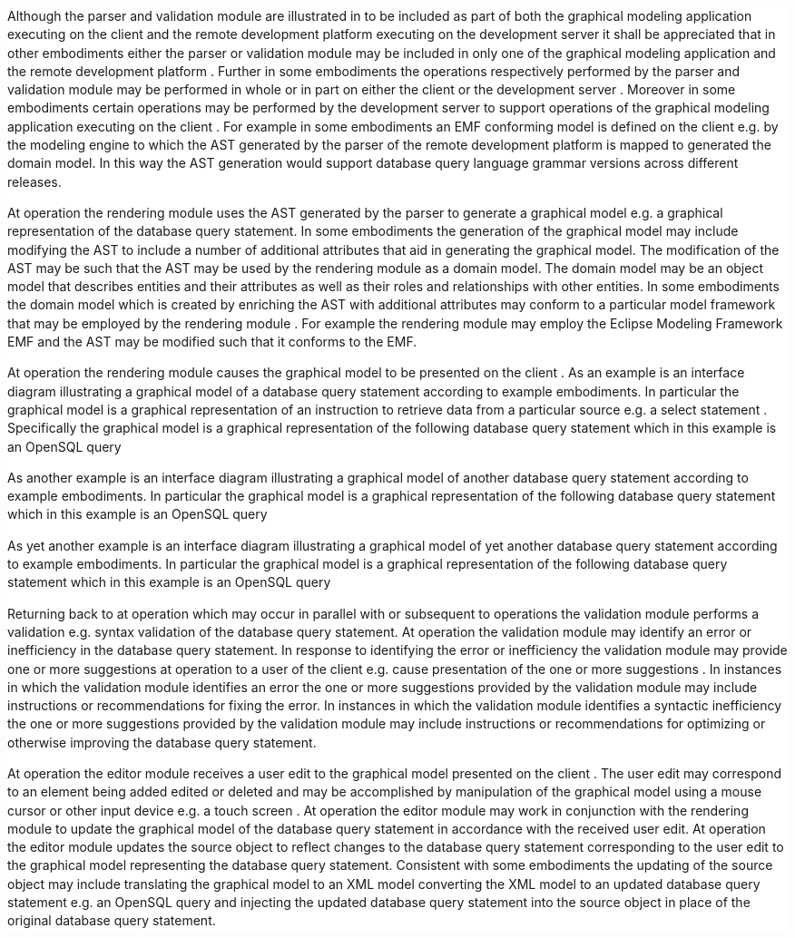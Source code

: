 Although the parser and validation module are illustrated in to be included as part of both the graphical modeling application executing on the client and the remote development platform executing on the development server it shall be appreciated that in other embodiments either the parser or validation module may be included in only one of the graphical modeling application and the remote development platform . Further in some embodiments the operations respectively performed by the parser and validation module may be performed in whole or in part on either the client or the development server . Moreover in some embodiments certain operations may be performed by the development server to support operations of the graphical modeling application executing on the client . For example in some embodiments an EMF conforming model is defined on the client e.g. by the modeling engine to which the AST generated by the parser of the remote development platform is mapped to generated the domain model. In this way the AST generation would support database query language grammar versions across different releases.

At operation the rendering module uses the AST generated by the parser to generate a graphical model e.g. a graphical representation of the database query statement. In some embodiments the generation of the graphical model may include modifying the AST to include a number of additional attributes that aid in generating the graphical model. The modification of the AST may be such that the AST may be used by the rendering module as a domain model. The domain model may be an object model that describes entities and their attributes as well as their roles and relationships with other entities. In some embodiments the domain model which is created by enriching the AST with additional attributes may conform to a particular model framework that may be employed by the rendering module . For example the rendering module may employ the Eclipse Modeling Framework EMF and the AST may be modified such that it conforms to the EMF.

At operation the rendering module causes the graphical model to be presented on the client . As an example is an interface diagram illustrating a graphical model of a database query statement according to example embodiments. In particular the graphical model is a graphical representation of an instruction to retrieve data from a particular source e.g. a select statement . Specifically the graphical model is a graphical representation of the following database query statement which in this example is an OpenSQL query 

As another example is an interface diagram illustrating a graphical model of another database query statement according to example embodiments. In particular the graphical model is a graphical representation of the following database query statement which in this example is an OpenSQL query 

As yet another example is an interface diagram illustrating a graphical model of yet another database query statement according to example embodiments. In particular the graphical model is a graphical representation of the following database query statement which in this example is an OpenSQL query 

Returning back to at operation which may occur in parallel with or subsequent to operations the validation module performs a validation e.g. syntax validation of the database query statement. At operation the validation module may identify an error or inefficiency in the database query statement. In response to identifying the error or inefficiency the validation module may provide one or more suggestions at operation to a user of the client e.g. cause presentation of the one or more suggestions . In instances in which the validation module identifies an error the one or more suggestions provided by the validation module may include instructions or recommendations for fixing the error. In instances in which the validation module identifies a syntactic inefficiency the one or more suggestions provided by the validation module may include instructions or recommendations for optimizing or otherwise improving the database query statement.

At operation the editor module receives a user edit to the graphical model presented on the client . The user edit may correspond to an element being added edited or deleted and may be accomplished by manipulation of the graphical model using a mouse cursor or other input device e.g. a touch screen . At operation the editor module may work in conjunction with the rendering module to update the graphical model of the database query statement in accordance with the received user edit. At operation the editor module updates the source object to reflect changes to the database query statement corresponding to the user edit to the graphical model representing the database query statement. Consistent with some embodiments the updating of the source object may include translating the graphical model to an XML model converting the XML model to an updated database query statement e.g. an OpenSQL query and injecting the updated database query statement into the source object in place of the original database query statement.
